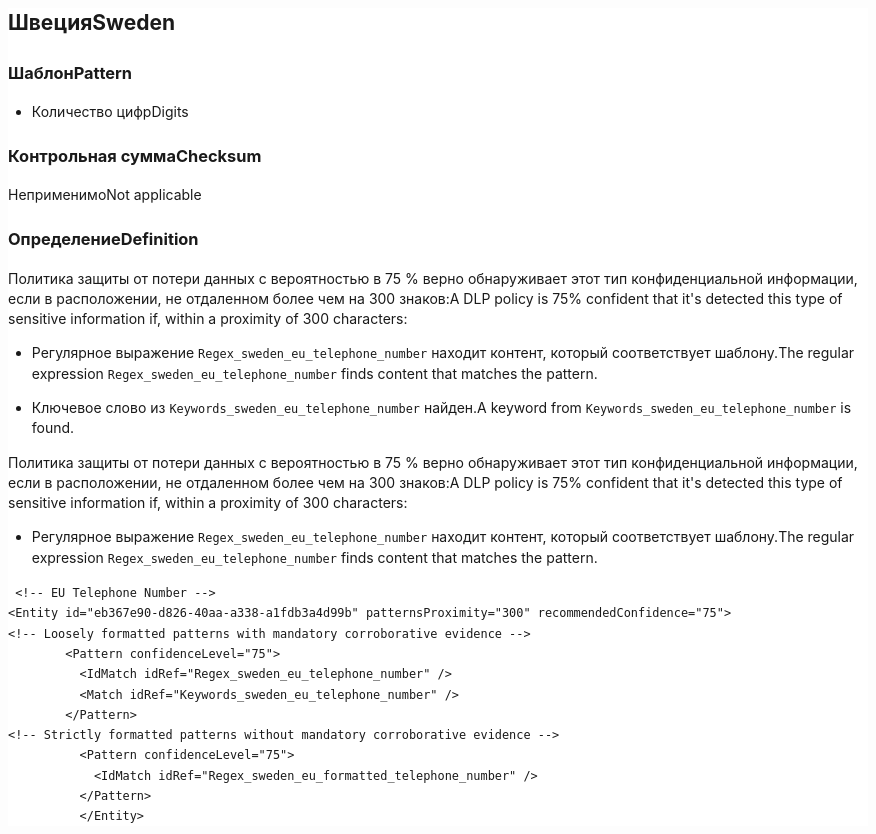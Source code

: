 ## <a name="sweden"></a><span data-ttu-id="76450-394">Швеция</span><span class="sxs-lookup"><span data-stu-id="76450-394">Sweden</span></span>

### <a name="pattern"></a><span data-ttu-id="76450-395">Шаблон</span><span class="sxs-lookup"><span data-stu-id="76450-395">Pattern</span></span>

- <span data-ttu-id="76450-396">Количество цифр</span><span class="sxs-lookup"><span data-stu-id="76450-396">Digits</span></span> 
    
### <a name="checksum"></a><span data-ttu-id="76450-397">Контрольная сумма</span><span class="sxs-lookup"><span data-stu-id="76450-397">Checksum</span></span>

<span data-ttu-id="76450-398">Неприменимо</span><span class="sxs-lookup"><span data-stu-id="76450-398">Not applicable</span></span>
  
### <a name="definition"></a><span data-ttu-id="76450-399">Определение</span><span class="sxs-lookup"><span data-stu-id="76450-399">Definition</span></span>

<span data-ttu-id="76450-400">Политика защиты от потери данных с вероятностью в 75 % верно обнаруживает этот тип конфиденциальной информации, если в расположении, не отдаленном более чем на 300 знаков:</span><span class="sxs-lookup"><span data-stu-id="76450-400">A DLP policy is 75% confident that it's detected this type of sensitive information if, within a proximity of 300 characters:</span></span>
  
- <span data-ttu-id="76450-401">Регулярное выражение `Regex_sweden_eu_telephone_number` находит контент, который соответствует шаблону.</span><span class="sxs-lookup"><span data-stu-id="76450-401">The regular expression  `Regex_sweden_eu_telephone_number` finds content that matches the pattern.</span></span> 
    
- <span data-ttu-id="76450-402">Ключевое слово из `Keywords_sweden_eu_telephone_number` найден.</span><span class="sxs-lookup"><span data-stu-id="76450-402">A keyword from  `Keywords_sweden_eu_telephone_number` is found.</span></span> 
    
<span data-ttu-id="76450-403">Политика защиты от потери данных с вероятностью в 75 % верно обнаруживает этот тип конфиденциальной информации, если в расположении, не отдаленном более чем на 300 знаков:</span><span class="sxs-lookup"><span data-stu-id="76450-403">A DLP policy is 75% confident that it's detected this type of sensitive information if, within a proximity of 300 characters:</span></span>
  
- <span data-ttu-id="76450-404">Регулярное выражение `Regex_sweden_eu_telephone_number` находит контент, который соответствует шаблону.</span><span class="sxs-lookup"><span data-stu-id="76450-404">The regular expression  `Regex_sweden_eu_telephone_number` finds content that matches the pattern.</span></span> 
    
```
 <!-- EU Telephone Number -->
<Entity id="eb367e90-d826-40aa-a338-a1fdb3a4d99b" patternsProximity="300" recommendedConfidence="75">
<!-- Loosely formatted patterns with mandatory corroborative evidence -->
        <Pattern confidenceLevel="75">
          <IdMatch idRef="Regex_sweden_eu_telephone_number" />
          <Match idRef="Keywords_sweden_eu_telephone_number" />
        </Pattern>
<!-- Strictly formatted patterns without mandatory corroborative evidence -->
          <Pattern confidenceLevel="75">
            <IdMatch idRef="Regex_sweden_eu_formatted_telephone_number" />
          </Pattern>
          </Entity>
```
